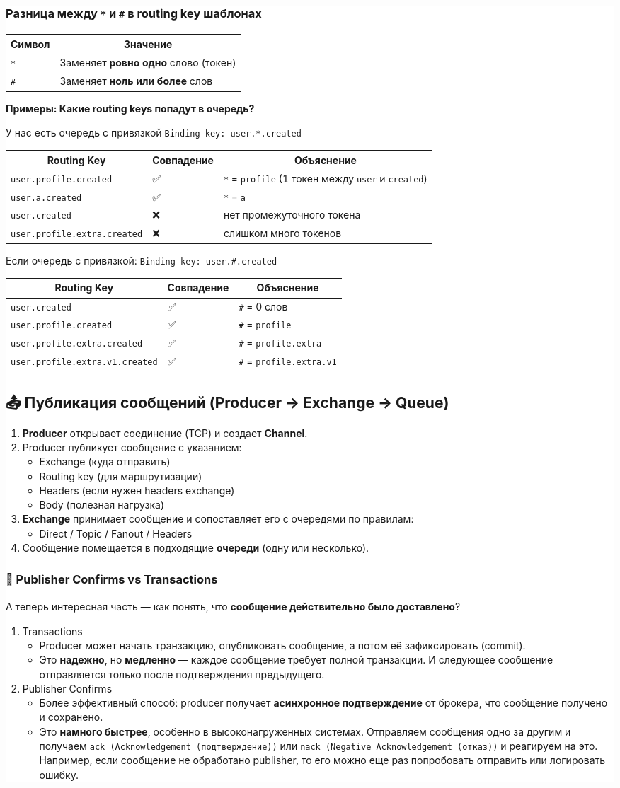 ### Разница между `*` и `#` в routing key шаблонах

| Символ | Значение                              |
| ------ | ------------------------------------- |
| `*`    | Заменяет **ровно одно** слово (токен) |
| `#`    | Заменяет **ноль или более** слов      |


**Примеры: Какие routing keys попадут в очередь?**

У нас есть очередь с привязкой `Binding key: user.*.created`

| Routing Key                  | Совпадение | Объяснение                                         |
| ---------------------------- | ---------- | -------------------------------------------------- |
| `user.profile.created`       | ✅          | `*` = `profile` (1 токен между `user` и `created`) |
| `user.a.created`             | ✅          | `*` = `a`                                          |
| `user.created`               | ❌          | нет промежуточного токена                          |
| `user.profile.extra.created` | ❌          | слишком много токенов                              |

Если очередь с привязкой: `Binding key: user.#.created`

| Routing Key                     | Совпадение | Объяснение               |
| ------------------------------- | ---------- | ------------------------ |
| `user.created`                  | ✅          | `#` = 0 слов             |
| `user.profile.created`          | ✅          | `#` = `profile`          |
| `user.profile.extra.created`    | ✅          | `#` = `profile.extra`    |
| `user.profile.extra.v1.created` | ✅          | `#` = `profile.extra.v1` |
## 📤 Публикация сообщений (Producer → Exchange → Queue)

1. **Producer** открывает соединение (TCP) и создает **Channel**.
2. Producer публикует сообщение с указанием:
    - Exchange (куда отправить)
    - Routing key (для маршрутизации)
    - Headers (если нужен headers exchange)
    - Body (полезная нагрузка)
3. **Exchange** принимает сообщение и сопоставляет его с очередями по правилам:
    - Direct / Topic / Fanout / Headers
4. Сообщение помещается в подходящие **очереди** (одну или несколько).

### 🔁 Publisher Confirms vs Transactions

А теперь интересная часть — как понять, что **сообщение действительно было доставлено**?

1. Transactions
	- Producer может начать транзакцию, опубликовать сообщение, а потом её зафиксировать (commit).
	- Это **надежно**, но **медленно** — каждое сообщение требует полной транзакции. И следующее сообщение отправляется только после подтверждения предыдущего.
2. Publisher Confirms
	- Более эффективный способ: producer получает **асинхронное подтверждение** от брокера, что сообщение получено и сохранено.
	- Это **намного быстрее**, особенно в высоконагруженных системах. Отправляем сообщения одно за другим и получаем `ack (Acknowledgement (подтверждение))` или `nack (Negative Acknowledgement (отказ))` и реагируем на это. Например, если сообщение не обработано publisher, то его можно еще раз попробовать отправить или логировать ошибку.
